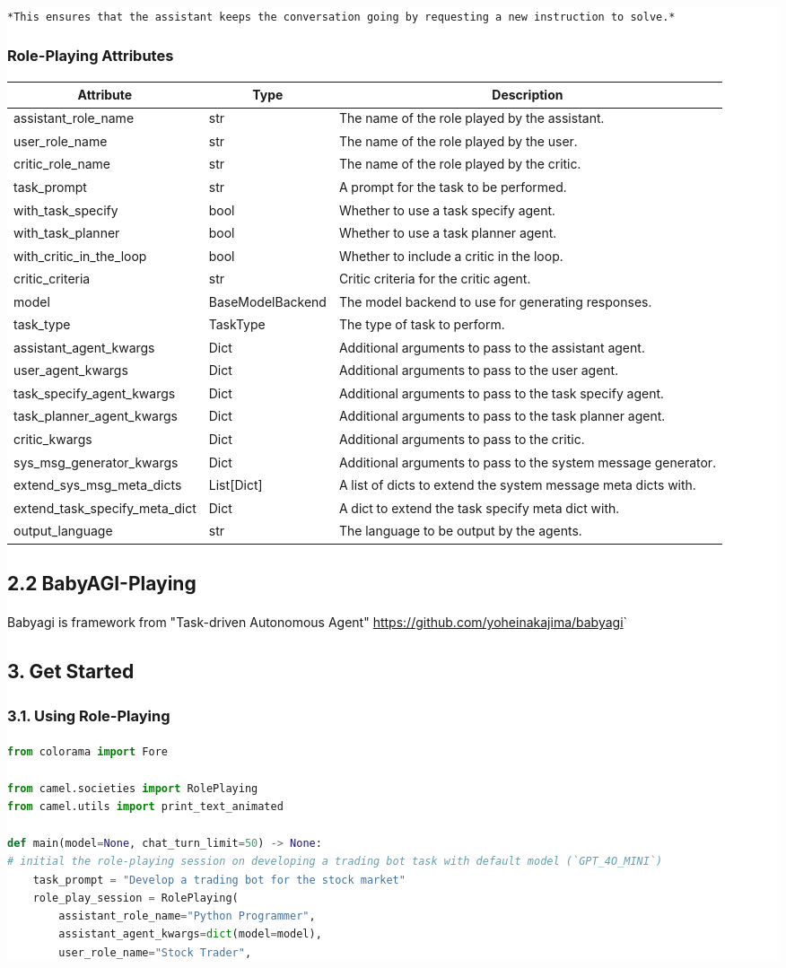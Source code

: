     *This ensures that the assistant keeps the conversation going by requesting a new instruction to solve.*


### Role-Playing Attributes

| Attribute | Type | Description |
| --- | --- | --- |
| assistant_role_name | str | The name of the role played by the assistant. |
| user_role_name | str | The name of the role played by the user. |
| critic_role_name | str | The name of the role played by the critic. |
| task_prompt | str | A prompt for the task to be performed. |
| with_task_specify | bool | Whether to use a task specify agent. |
|  with_task_planner | bool | Whether to use a task planner agent. |
| with_critic_in_the_loop | bool | Whether to include a critic in the loop. |
| critic_criteria | str | Critic criteria for the critic agent. |
| model | BaseModelBackend | The model backend to use for generating responses.  |
| task_type | TaskType | The type of task to perform. |
| assistant_agent_kwargs | Dict | Additional arguments to pass to the assistant agent. |
| user_agent_kwargs | Dict | Additional arguments to pass to the user agent. |
| task_specify_agent_kwargs | Dict | Additional arguments to pass to the task specify agent. |
| task_planner_agent_kwargs | Dict | Additional arguments to pass to the task planner agent. |
| critic_kwargs | Dict | Additional arguments to pass to the critic. |
| sys_msg_generator_kwargs | Dict | Additional arguments to pass to the system message generator. |
| extend_sys_msg_meta_dicts | List[Dict] | A list of dicts to extend the system message meta dicts with. |
| extend_task_specify_meta_dict | Dict | A dict to extend the task specify meta dict with. |
| output_language | str | The language to be output by the agents. |

## 2.2 BabyAGI-Playing
Babyagi is framework from "Task-driven Autonomous Agent" <https://github.com/yoheinakajima/babyagi>`

## 3. Get Started

### 3.1. Using Role-Playing

```python
from colorama import Fore

from camel.societies import RolePlaying
from camel.utils import print_text_animated

def main(model=None, chat_turn_limit=50) -> None:
# initial the role-playing session on developing a trading bot task with default model (`GPT_4O_MINI`)
    task_prompt = "Develop a trading bot for the stock market"
    role_play_session = RolePlaying(
        assistant_role_name="Python Programmer",
        assistant_agent_kwargs=dict(model=model),
        user_role_name="Stock Trader",
```